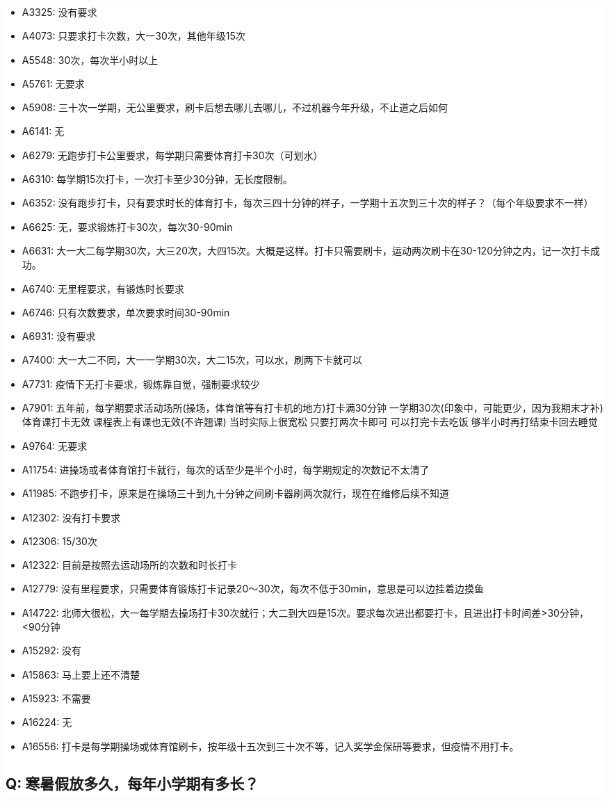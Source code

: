 - A3325: 没有要求

- A4073: 只要求打卡次数，大一30次，其他年级15次

- A5548: 30次，每次半小时以上

- A5761: 无要求

- A5908: 三十次一学期，无公里要求，刷卡后想去哪儿去哪儿，不过机器今年升级，不止道之后如何

- A6141: 无

- A6279: 无跑步打卡公里要求，每学期只需要体育打卡30次（可划水）

- A6310: 每学期15次打卡，一次打卡至少30分钟，无长度限制。

- A6352: 没有跑步打卡，只有要求时长的体育打卡，每次三四十分钟的样子，一学期十五次到三十次的样子？（每个年级要求不一样）

- A6625: 无，要求锻炼打卡30次，每次30-90min

- A6631: 大一大二每学期30次，大三20次，大四15次。大概是这样。打卡只需要刷卡，运动两次刷卡在30-120分钟之内，记一次打卡成功。

- A6740: 无里程要求，有锻炼时长要求

- A6746: 只有次数要求，单次要求时间30-90min

- A6931: 没有要求

- A7400: 大一大二不同，大一一学期30次，大二15次，可以水，刷两下卡就可以

- A7731: 疫情下无打卡要求，锻炼靠自觉，强制要求较少

- A7901: 五年前，每学期要求活动场所(操场，体育馆等有打卡机的地方)打卡满30分钟 一学期30次(印象中，可能更少，因为我期末才补)
体育课打卡无效 课程表上有课也无效(不许翘课)
当时实际上很宽松 只要打两次卡即可 可以打完卡去吃饭 够半小时再打结束卡回去睡觉

- A9764: 无要求

- A11754: 进操场或者体育馆打卡就行，每次的话至少是半个小时，每学期规定的次数记不太清了

- A11985: 不跑步打卡，原来是在操场三十到九十分钟之间刷卡器刷两次就行，现在在维修后续不知道

- A12302: 没有打卡要求

- A12306: 15/30次

- A12322: 目前是按照去运动场所的次数和时长打卡

- A12779: 没有里程要求，只需要体育锻炼打卡记录20～30次，每次不低于30min，意思是可以边挂着边摸鱼

- A14722: 北师大很松，大一每学期去操场打卡30次就行；大二到大四是15次。要求每次进出都要打卡，且进出打卡时间差>30分钟，<90分钟

- A15292: 没有

- A15863: 马上要上还不清楚

- A15923: 不需要

- A16224: 无

- A16556: 打卡是每学期操场或体育馆刷卡，按年级十五次到三十次不等，记入奖学金保研等要求，但疫情不用打卡。

## Q: 寒暑假放多久，每年小学期有多长？
